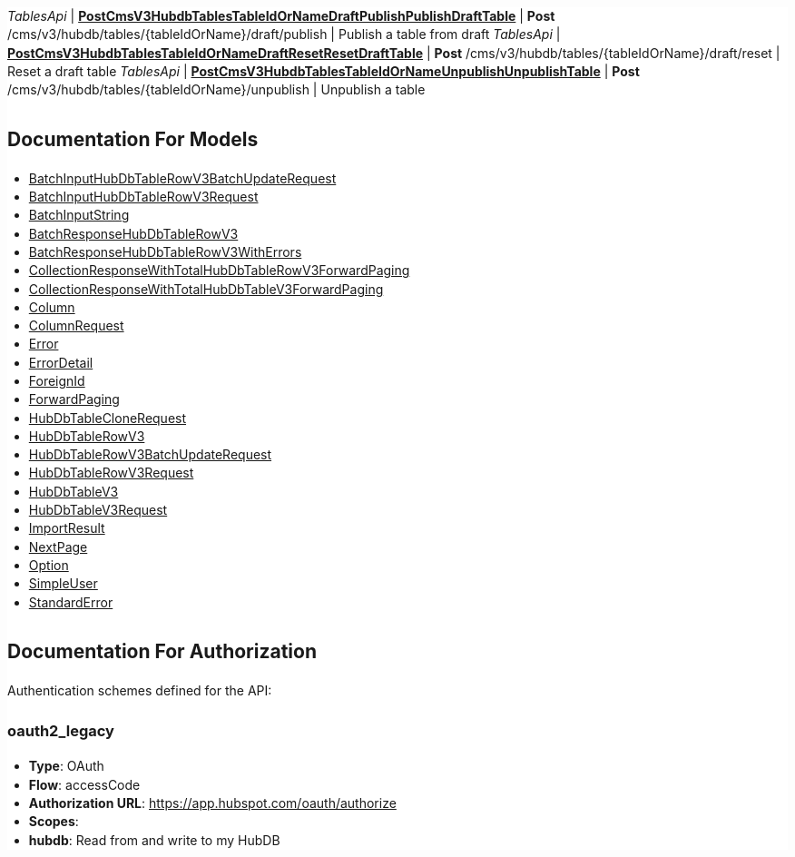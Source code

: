 *TablesApi* | [**PostCmsV3HubdbTablesTableIdOrNameDraftPublishPublishDraftTable**](docs/TablesApi.md#postcmsv3hubdbtablestableidornamedraftpublishpublishdrafttable) | **Post** /cms/v3/hubdb/tables/{tableIdOrName}/draft/publish | Publish a table from draft
*TablesApi* | [**PostCmsV3HubdbTablesTableIdOrNameDraftResetResetDraftTable**](docs/TablesApi.md#postcmsv3hubdbtablestableidornamedraftresetresetdrafttable) | **Post** /cms/v3/hubdb/tables/{tableIdOrName}/draft/reset | Reset a draft table
*TablesApi* | [**PostCmsV3HubdbTablesTableIdOrNameUnpublishUnpublishTable**](docs/TablesApi.md#postcmsv3hubdbtablestableidornameunpublishunpublishtable) | **Post** /cms/v3/hubdb/tables/{tableIdOrName}/unpublish | Unpublish a table


## Documentation For Models

 - [BatchInputHubDbTableRowV3BatchUpdateRequest](docs/BatchInputHubDbTableRowV3BatchUpdateRequest.md)
 - [BatchInputHubDbTableRowV3Request](docs/BatchInputHubDbTableRowV3Request.md)
 - [BatchInputString](docs/BatchInputString.md)
 - [BatchResponseHubDbTableRowV3](docs/BatchResponseHubDbTableRowV3.md)
 - [BatchResponseHubDbTableRowV3WithErrors](docs/BatchResponseHubDbTableRowV3WithErrors.md)
 - [CollectionResponseWithTotalHubDbTableRowV3ForwardPaging](docs/CollectionResponseWithTotalHubDbTableRowV3ForwardPaging.md)
 - [CollectionResponseWithTotalHubDbTableV3ForwardPaging](docs/CollectionResponseWithTotalHubDbTableV3ForwardPaging.md)
 - [Column](docs/Column.md)
 - [ColumnRequest](docs/ColumnRequest.md)
 - [Error](docs/Error.md)
 - [ErrorDetail](docs/ErrorDetail.md)
 - [ForeignId](docs/ForeignId.md)
 - [ForwardPaging](docs/ForwardPaging.md)
 - [HubDbTableCloneRequest](docs/HubDbTableCloneRequest.md)
 - [HubDbTableRowV3](docs/HubDbTableRowV3.md)
 - [HubDbTableRowV3BatchUpdateRequest](docs/HubDbTableRowV3BatchUpdateRequest.md)
 - [HubDbTableRowV3Request](docs/HubDbTableRowV3Request.md)
 - [HubDbTableV3](docs/HubDbTableV3.md)
 - [HubDbTableV3Request](docs/HubDbTableV3Request.md)
 - [ImportResult](docs/ImportResult.md)
 - [NextPage](docs/NextPage.md)
 - [Option](docs/Option.md)
 - [SimpleUser](docs/SimpleUser.md)
 - [StandardError](docs/StandardError.md)


## Documentation For Authorization


Authentication schemes defined for the API:
### oauth2_legacy


- **Type**: OAuth
- **Flow**: accessCode
- **Authorization URL**: https://app.hubspot.com/oauth/authorize
- **Scopes**: 
 - **hubdb**: Read from and write to my HubDB
